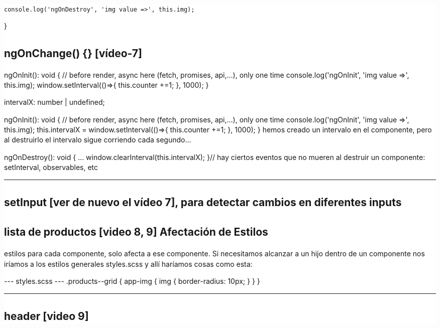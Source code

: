     console.log('ngOnDestroy', 'img value =>', this.img);
  }


## ngOnChange() {} [vídeo-7]

ngOnInit(): void {
    // before render, async here (fetch, promises, api,...), only one time
    console.log('ngOnInit', 'img value =>', this.img);
    window.setInterval(()=>{
      this.counter +=1;
    }, 1000);
  }

intervalX: number | undefined;

ngOnInit(): void {
    // before render, async here (fetch, promises, api,...), only one time
    console.log('ngOnInit', 'img value =>', this.img);
    this.intervalX = window.setInterval(()=>{
      this.counter +=1;
    }, 1000);
  }
  hemos creado un intervalo en el componente, pero al destruirlo el intervalo sigue corriendo cada segundo...

  ngOnDestroy(): void {
    ...
    window.clearInterval(this.intervalX);
  }// hay ciertos eventos que no mueren al destruir un componente: setInterval, observables, etc

-----------------------------------------------------------------------
setInput
[ver de nuevo el vídeo 7], para detectar cambios en  diferentes inputs
-----------------------------------------------------------------------

## lista de productos [video 8, 9] Afectación de Estilos

estilos para cada componente, solo afecta a ese componente.
Si necesitamos alcanzar a un hijo dentro de un componente nos iríamos a los estilos generales  styles.scss y allí haríamos cosas como esta:

--- styles.scss ---
.products--grid {
    app-img {
        img {
            border-radius: 10px;
        }
    }
}
--- ---

## header [video 9]
